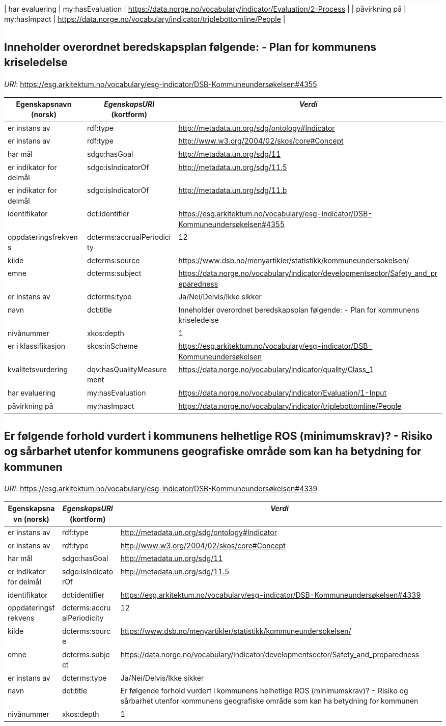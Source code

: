 | har evaluering | my:hasEvaluation | <https://data.norge.no/vocabulary/indicator/Evaluation/2-Process> |
| påvirkning på | my:hasImpact | <https://data.norge.no/vocabulary/indicator/triplebottomline/People> |


<h2 id="4355">Inneholder overordnet beredskapsplan følgende: - Plan for kommunens kriseledelse</h2>

*URI*: <https://esg.arkitektum.no/vocabulary/esg-indicator/DSB-Kommuneundersøkelsen#4355>

| Egenskapsnavn (norsk) | *EgenskapsURI* (kortform) | *Verdi* |
|------------------------|-----------------------------|-----------|
| er instans av | rdf:type | <http://metadata.un.org/sdg/ontology#Indicator> |
| er instans av | rdf:type | <http://www.w3.org/2004/02/skos/core#Concept> |
| har mål | sdgo:hasGoal | <http://metadata.un.org/sdg/11> |
| er indikator for delmål | sdgo:isIndicatorOf | <http://metadata.un.org/sdg/11.5> |
| er indikator for delmål | sdgo:isIndicatorOf | <http://metadata.un.org/sdg/11.b> |
| identifikator | dct:identifier | <https://esg.arkitektum.no/vocabulary/esg-indicator/DSB-Kommuneundersøkelsen#4355> |
| oppdateringsfrekvens | dcterms:accrualPeriodicity | 12 |
| kilde | dcterms:source | <https://www.dsb.no/menyartikler/statistikk/kommuneundersokelsen/> |
| emne | dcterms:subject | <https://data.norge.no/vocabulary/indicator/developmentsector/Safety_and_preparedness> |
| er instans av | dcterms:type | Ja/Nei/Delvis/Ikke sikker |
| navn | dct:title | Inneholder overordnet beredskapsplan følgende: - Plan for kommunens kriseledelse |
| nivånummer | xkos:depth | 1 |
| er i klassifikasjon | skos:inScheme | <https://esg.arkitektum.no/vocabulary/esg-indicator/DSB-Kommuneundersøkelsen> |
| kvalitetsvurdering | dqv:hasQualityMeasurement | <https://data.norge.no/vocabulary/indicator/quality/Class_1> |
| har evaluering | my:hasEvaluation | <https://data.norge.no/vocabulary/indicator/Evaluation/1-Input> |
| påvirkning på | my:hasImpact | <https://data.norge.no/vocabulary/indicator/triplebottomline/People> |


<h2 id="4339">Er følgende forhold vurdert i kommunens helhetlige ROS (minimumskrav)? - Risiko og sårbarhet utenfor kommunens geografiske område som kan ha betydning for kommunen </h2>

*URI*: <https://esg.arkitektum.no/vocabulary/esg-indicator/DSB-Kommuneundersøkelsen#4339>

| Egenskapsnavn (norsk) | *EgenskapsURI* (kortform) | *Verdi* |
|------------------------|-----------------------------|-----------|
| er instans av | rdf:type | <http://metadata.un.org/sdg/ontology#Indicator> |
| er instans av | rdf:type | <http://www.w3.org/2004/02/skos/core#Concept> |
| har mål | sdgo:hasGoal | <http://metadata.un.org/sdg/11> |
| er indikator for delmål | sdgo:isIndicatorOf | <http://metadata.un.org/sdg/11.5> |
| identifikator | dct:identifier | <https://esg.arkitektum.no/vocabulary/esg-indicator/DSB-Kommuneundersøkelsen#4339> |
| oppdateringsfrekvens | dcterms:accrualPeriodicity | 12 |
| kilde | dcterms:source | <https://www.dsb.no/menyartikler/statistikk/kommuneundersokelsen/> |
| emne | dcterms:subject | <https://data.norge.no/vocabulary/indicator/developmentsector/Safety_and_preparedness> |
| er instans av | dcterms:type | Ja/Nei/Delvis/Ikke sikker |
| navn | dct:title | Er følgende forhold vurdert i kommunens helhetlige ROS (minimumskrav)? - Risiko og sårbarhet utenfor kommunens geografiske område som kan ha betydning for kommunen  |
| nivånummer | xkos:depth | 1 |